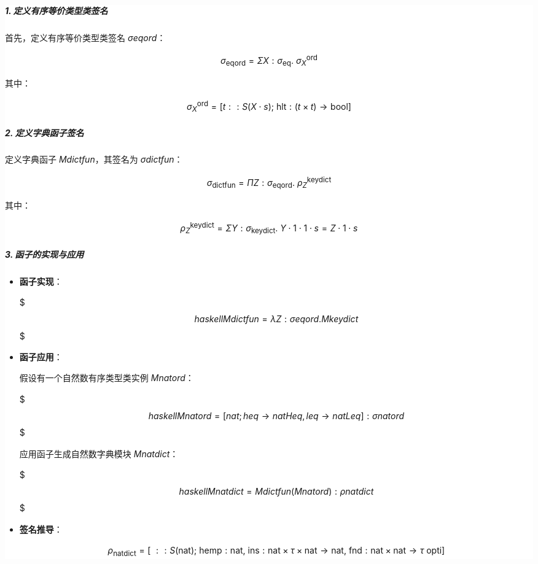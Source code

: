 ##### **1. 定义有序等价类型类签名**

首先，定义有序等价类型类签名 $σeqord$：

$$
\sigma_{\text{eqord}} = \Sigma X : \sigma_{\text{eq}}.\ \sigma_X^{\text{ord}}
$$

其中：

$$
\sigma_X^{\text{ord}} = [t :: S(X \cdot s);\ \text{hlt} : (t \times t) \rightarrow \text{bool}]
$$

##### **2. 定义字典函子签名**

定义字典函子 $Mdictfun$，其签名为 $σdictfun$：

$$
\sigma_{\text{dictfun}} = \Pi Z : \sigma_{\text{eqord}}.\ \rho_Z^{\text{keydict}}
$$

其中：

$$
\rho_Z^{\text{keydict}} = \Sigma Y : \sigma_{\text{keydict}}.\ Y \cdot 1 \cdot 1 \cdot s = Z \cdot 1 \cdot s
$$

##### **3. 函子的实现与应用**

- **函子实现**：

  $$$haskell
  Mdictfun = λ Z : σeqord . Mkeydict
  $$$

- **函子应用**：

  假设有一个自然数有序类型类实例 $Mnatord$：

  $$$haskell
  Mnatord = [nat; heq → natHeq, leq → natLeq] : σnatord
  $$$

  应用函子生成自然数字典模块 $Mnatdict$：

  $$$haskell
  Mnatdict = Mdictfun (Mnatord) : ρnatdict
  $$$

- **签名推导**：

  $$
  \rho_{\text{natdict}} = [\ :: S(\text{nat});\ \text{hemp} : \text{nat},\ \text{ins} : \text{nat} \times \tau \times \text{nat} \rightarrow \text{nat},\ \text{fnd} : \text{nat} \times \text{nat} \rightarrow \tau \ \text{opti}]
  $$
